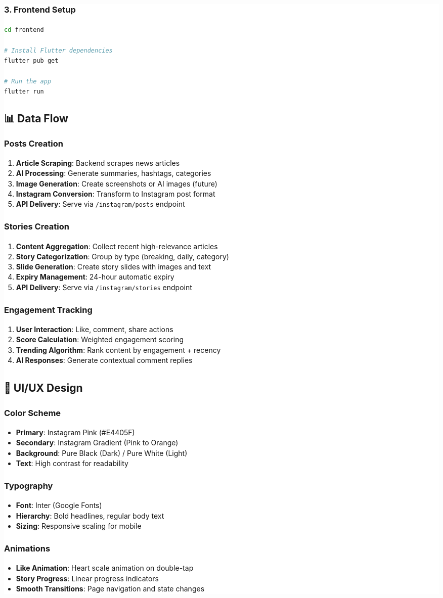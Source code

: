 ### 3. Frontend Setup
```bash
cd frontend

# Install Flutter dependencies
flutter pub get

# Run the app
flutter run
```

## 📊 Data Flow

### Posts Creation
1. **Article Scraping**: Backend scrapes news articles
2. **AI Processing**: Generate summaries, hashtags, categories
3. **Image Generation**: Create screenshots or AI images (future)
4. **Instagram Conversion**: Transform to Instagram post format
5. **API Delivery**: Serve via `/instagram/posts` endpoint

### Stories Creation
1. **Content Aggregation**: Collect recent high-relevance articles
2. **Story Categorization**: Group by type (breaking, daily, category)
3. **Slide Generation**: Create story slides with images and text
4. **Expiry Management**: 24-hour automatic expiry
5. **API Delivery**: Serve via `/instagram/stories` endpoint

### Engagement Tracking
1. **User Interaction**: Like, comment, share actions
2. **Score Calculation**: Weighted engagement scoring
3. **Trending Algorithm**: Rank content by engagement + recency
4. **AI Responses**: Generate contextual comment replies

## 🎨 UI/UX Design

### Color Scheme
- **Primary**: Instagram Pink (#E4405F)
- **Secondary**: Instagram Gradient (Pink to Orange)
- **Background**: Pure Black (Dark) / Pure White (Light)
- **Text**: High contrast for readability

### Typography
- **Font**: Inter (Google Fonts)
- **Hierarchy**: Bold headlines, regular body text
- **Sizing**: Responsive scaling for mobile

### Animations
- **Like Animation**: Heart scale animation on double-tap
- **Story Progress**: Linear progress indicators
- **Smooth Transitions**: Page navigation and state changes
